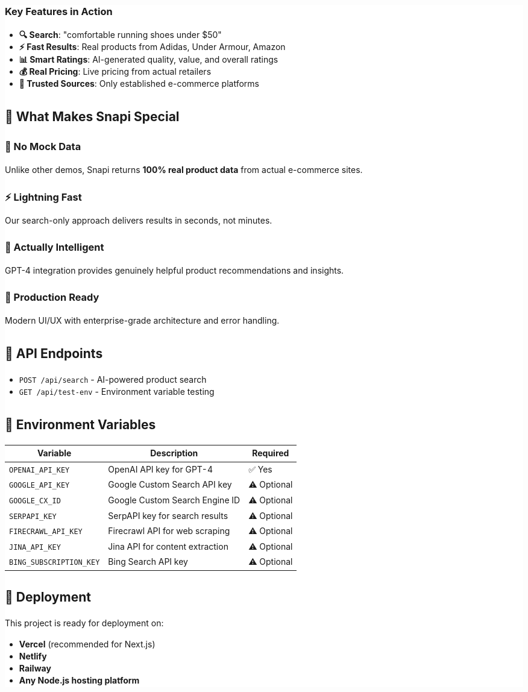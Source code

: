 ### Key Features in Action
- **🔍 Search**: "comfortable running shoes under $50"
- **⚡ Fast Results**: Real products from Adidas, Under Armour, Amazon
- **📊 Smart Ratings**: AI-generated quality, value, and overall ratings
- **💰 Real Pricing**: Live pricing from actual retailers
- **🏪 Trusted Sources**: Only established e-commerce platforms

## 🌟 What Makes Snapi Special

### 🚫 No Mock Data
Unlike other demos, Snapi returns **100% real product data** from actual e-commerce sites.

### ⚡ Lightning Fast
Our search-only approach delivers results in seconds, not minutes.

### 🧠 Actually Intelligent
GPT-4 integration provides genuinely helpful product recommendations and insights.

### 🎨 Production Ready
Modern UI/UX with enterprise-grade architecture and error handling.

## 📝 API Endpoints

- `POST /api/search` - AI-powered product search
- `GET /api/test-env` - Environment variable testing

## 🔧 Environment Variables

| Variable | Description | Required |
|----------|-------------|----------|
| `OPENAI_API_KEY` | OpenAI API key for GPT-4 | ✅ Yes |
| `GOOGLE_API_KEY` | Google Custom Search API key | ⚠️ Optional |
| `GOOGLE_CX_ID` | Google Custom Search Engine ID | ⚠️ Optional |
| `SERPAPI_KEY` | SerpAPI key for search results | ⚠️ Optional |
| `FIRECRAWL_API_KEY` | Firecrawl API for web scraping | ⚠️ Optional |
| `JINA_API_KEY` | Jina API for content extraction | ⚠️ Optional |
| `BING_SUBSCRIPTION_KEY` | Bing Search API key | ⚠️ Optional |

## 🚀 Deployment

This project is ready for deployment on:
- **Vercel** (recommended for Next.js)
- **Netlify**
- **Railway**
- **Any Node.js hosting platform**
